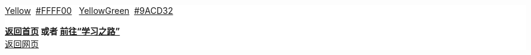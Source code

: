 </tr>

<tr>
<td align="left"><a target="_blank" href="https://www.runoob.com/try/color.php?color=Yellow">Yellow</a>&nbsp;</td>
<td align="left"><a target="_blank" href="https://www.runoob.com/try/color.php?hex=FFFF00">#FFFF00</a></td>
<td bgcolor="#FFFF00">&nbsp;</td>

</tr>

<tr>
<td align="left"><a target="_blank" href="https://www.runoob.com/try/color.php?color=YellowGreen">YellowGreen</a>&nbsp;</td>
<td align="left"><a target="_blank" href="https://www.runoob.com/try/color.php?hex=9ACD32">#9ACD32</a></td>
<td bgcolor="#9ACD32">&nbsp;</td>

</tr>
</tbody></table>

**[返回首页](../../index.html) 或者 [前往“学习之路”](../%E5%AD%A6%E4%B9%A0%E4%B9%8B%E8%B7%AF.html)**  
[返回网页](../%E5%B8%B8%E8%A7%81%E6%A0%B7%E5%BC%8F%E5%A3%B0%E6%98%8E.html)
